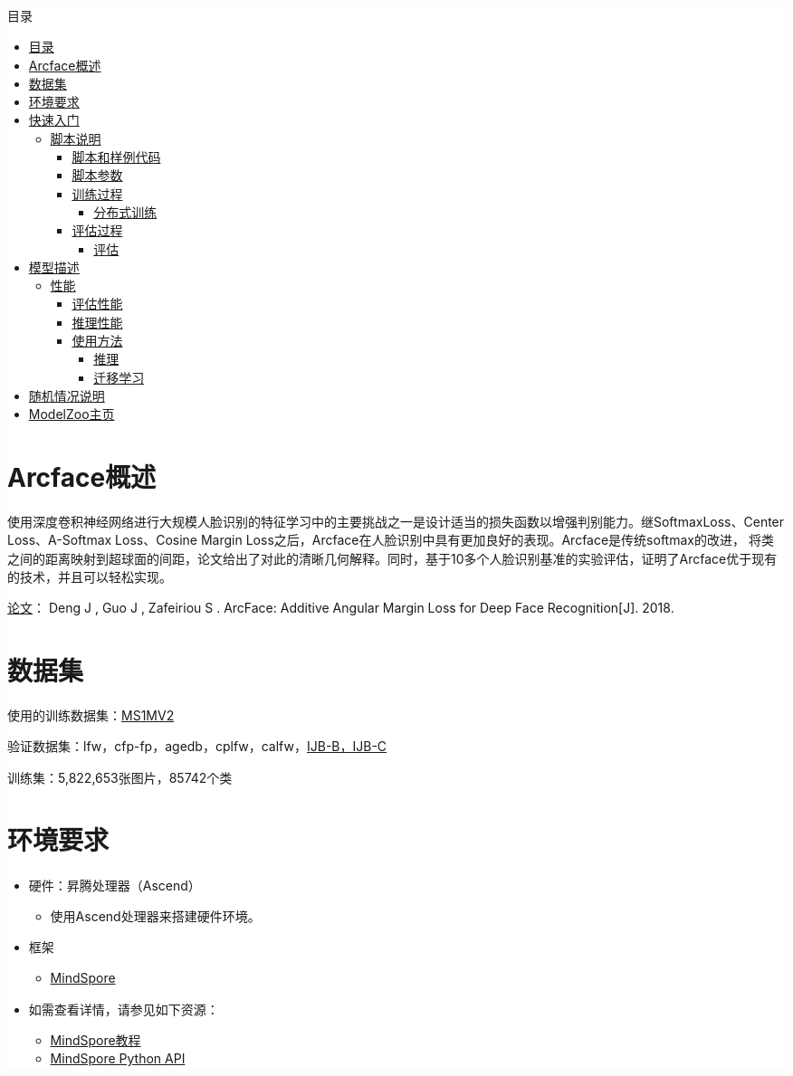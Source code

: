 目录

- [目录](#目录)
- [Arcface概述](#Arcface概述)
- [数据集](#数据集)
- [环境要求](#环境要求)
- [快速入门](#快速入门)
    - [脚本说明](#脚本说明)
        - [脚本和样例代码](#脚本和样例代码)
        - [脚本参数](#脚本参数)
        - [训练过程](#训练过程)
            - [分布式训练](#分布式训练)
        - [评估过程](#评估过程)
            - [评估](#评估)
- [模型描述](#模型描述)
    - [性能](#性能)
        - [评估性能](#评估性能)
        - [推理性能](#推理性能)
        - [使用方法](#使用方法)
            - [推理](#推理)
            - [迁移学习](#迁移学习)
- [随机情况说明](#随机情况说明)
- [ModelZoo主页](#ModelZoo主页)



# Arcface概述

使用深度卷积神经网络进行大规模人脸识别的特征学习中的主要挑战之一是设计适当的损失函数以增强判别能力。继SoftmaxLoss、Center Loss、A-Softmax Loss、Cosine Margin Loss之后，Arcface在人脸识别中具有更加良好的表现。Arcface是传统softmax的改进， 将类之间的距离映射到超球面的间距，论文给出了对此的清晰几何解释。同时，基于10多个人脸识别基准的实验评估，证明了Arcface优于现有的技术，并且可以轻松实现。

[论文](https://arxiv.org/pdf/1801.07698v3.pdf)： Deng J ,  Guo J ,  Zafeiriou S . ArcFace: Additive Angular Margin Loss for Deep Face Recognition[J].  2018.

# 数据集

使用的训练数据集：[MS1MV2](https://github.com/deepinsight/insightface/wiki/Dataset-Zoo)

验证数据集：lfw，cfp-fp，agedb，cplfw，calfw，[IJB-B，IJB-C](https://pan.baidu.com/s/1oer0p4_mcOrs4cfdeWfbFg)

训练集：5,822,653张图片，85742个类

# 环境要求

- 硬件：昇腾处理器（Ascend）
    - 使用Ascend处理器来搭建硬件环境。

- 框架
    - [MindSpore](https://www.mindspore.cn/install)
- 如需查看详情，请参见如下资源：
    - [MindSpore教程](https://www.mindspore.cn/tutorials/zh-CN/master/index.html)
    - [MindSpore Python API](https://www.mindspore.cn/docs/api/zh-CN/master/index.html)
